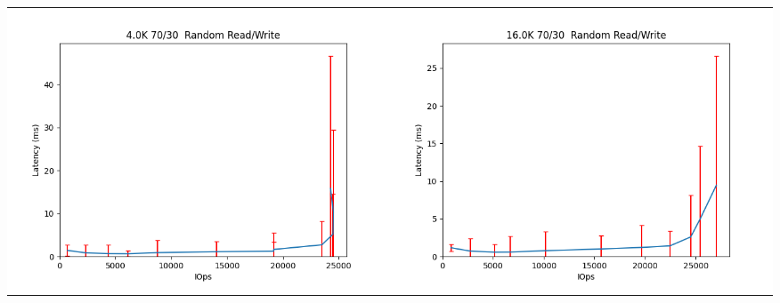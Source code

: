|||
| :---: | :---: |
|<a name="4096-70-30-randrw"></a>![4.0KK 70/30  Random Read/Write](plots.250924_094912/4096_70_30_randrw.png)|<a name="16384-70-30-randrw"></a>![16.0KK 70/30  Random Read/Write](plots.250924_094912/16384_70_30_randrw.png)|
